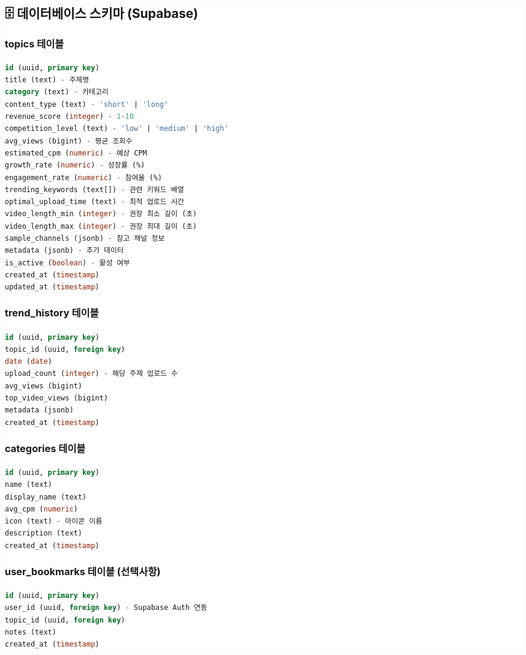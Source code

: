 ## 🗄 데이터베이스 스키마 (Supabase)

### topics 테이블
```sql
id (uuid, primary key)
title (text) - 주제명
category (text) - 카테고리
content_type (text) - 'short' | 'long'
revenue_score (integer) - 1-10
competition_level (text) - 'low' | 'medium' | 'high'
avg_views (bigint) - 평균 조회수
estimated_cpm (numeric) - 예상 CPM
growth_rate (numeric) - 성장률 (%)
engagement_rate (numeric) - 참여율 (%)
trending_keywords (text[]) - 관련 키워드 배열
optimal_upload_time (text) - 최적 업로드 시간
video_length_min (integer) - 권장 최소 길이 (초)
video_length_max (integer) - 권장 최대 길이 (초)
sample_channels (jsonb) - 참고 채널 정보
metadata (jsonb) - 추가 데이터
is_active (boolean) - 활성 여부
created_at (timestamp)
updated_at (timestamp)
```

### trend_history 테이블
```sql
id (uuid, primary key)
topic_id (uuid, foreign key)
date (date)
upload_count (integer) - 해당 주제 업로드 수
avg_views (bigint)
top_video_views (bigint)
metadata (jsonb)
created_at (timestamp)
```

### categories 테이블
```sql
id (uuid, primary key)
name (text)
display_name (text)
avg_cpm (numeric)
icon (text) - 아이콘 이름
description (text)
created_at (timestamp)
```

### user_bookmarks 테이블 (선택사항)
```sql
id (uuid, primary key)
user_id (uuid, foreign key) - Supabase Auth 연동
topic_id (uuid, foreign key)
notes (text)
created_at (timestamp)
```
